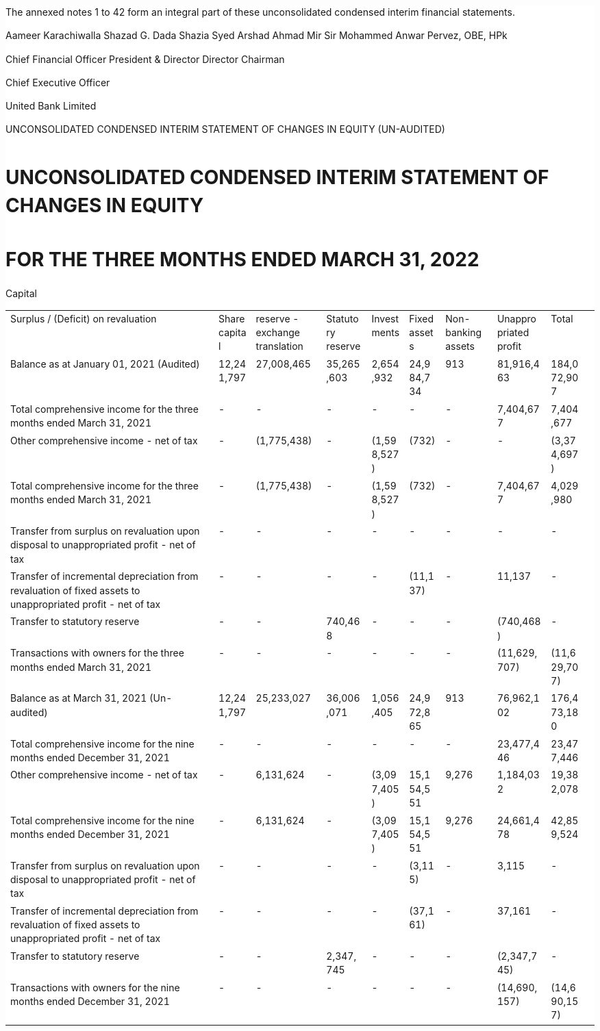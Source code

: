 The annexed notes 1 to 42 form an integral part of these unconsolidated condensed interim financial statements.

Aameer Karachiwalla      Shazad G. Dada       Shazia Syed       Arshad Ahmad Mir        Sir Mohammed Anwar Pervez, OBE, HPk

Chief Financial Officer   President &            Director            Director                                     Chairman

Chief Executive Officer

United Bank Limited

UNCONSOLIDATED CONDENSED INTERIM STATEMENT OF CHANGES IN EQUITY (UN-AUDITED)
# UNCONSOLIDATED CONDENSED INTERIM STATEMENT OF CHANGES IN EQUITY

# FOR THE THREE MONTHS ENDED MARCH 31, 2022

Capital

|                                                                                                             |               |                                |                   |             |              |                    |                       |              |   |
| ----------------------------------------------------------------------------------------------------------- | ------------- | ------------------------------ | ----------------- | ----------- | ------------ | ------------------ | --------------------- | ------------ | - |
| Surplus / (Deficit) on revaluation                                                                          | Share capital | reserve - exchange translation | Statutory reserve | Investments | Fixed assets | Non-banking assets | Unappropriated profit | Total        |   |
| Balance as at January 01, 2021 (Audited)                                                                    | 12,241,797    | 27,008,465                     | 35,265,603        | 2,654,932   | 24,984,734   | 913                | 81,916,463            | 184,072,907  |   |
| Total comprehensive income for the three months ended March 31, 2021                                        | -             | -                              | -                 | -           | -            | -                  | 7,404,677             | 7,404,677    |   |
| Other comprehensive income - net of tax                                                                     | -             | (1,775,438)                    | -                 | (1,598,527) | (732)        | -                  | -                     | (3,374,697)  |   |
| Total comprehensive income for the three months ended March 31, 2021                                        | -             | (1,775,438)                    | -                 | (1,598,527) | (732)        | -                  | 7,404,677             | 4,029,980    |   |
| Transfer from surplus on revaluation upon disposal to unappropriated profit - net of tax                    | -             | -                              | -                 | -           | -            | -                  | -                     | -            |   |
| Transfer of incremental depreciation from revaluation of fixed assets to unappropriated profit - net of tax | -             | -                              | -                 | -           | (11,137)     | -                  | 11,137                | -            |   |
| Transfer to statutory reserve                                                                               | -             | -                              | 740,468           | -           | -            | -                  | (740,468)             | -            |   |
| Transactions with owners for the three months ended March 31, 2021                                          | -             | -                              | -                 | -           | -            | -                  | (11,629,707)          | (11,629,707) |   |
| Balance as at March 31, 2021 (Un-audited)                                                                   | 12,241,797    | 25,233,027                     | 36,006,071        | 1,056,405   | 24,972,865   | 913                | 76,962,102            | 176,473,180  |   |
| Total comprehensive income for the nine months ended December 31, 2021                                      | -             | -                              | -                 | -           | -            | -                  | 23,477,446            | 23,477,446   |   |
| Other comprehensive income - net of tax                                                                     | -             | 6,131,624                      | -                 | (3,097,405) | 15,154,551   | 9,276              | 1,184,032             | 19,382,078   |   |
| Total comprehensive income for the nine months ended December 31, 2021                                      | -             | 6,131,624                      | -                 | (3,097,405) | 15,154,551   | 9,276              | 24,661,478            | 42,859,524   |   |
| Transfer from surplus on revaluation upon disposal to unappropriated profit - net of tax                    | -             | -                              | -                 | -           | (3,115)      | -                  | 3,115                 | -            |   |
| Transfer of incremental depreciation from revaluation of fixed assets to unappropriated profit - net of tax | -             | -                              | -                 | -           | (37,161)     | -                  | 37,161                | -            |   |
| Transfer to statutory reserve                                                                               | -             | -                              | 2,347,745         | -           | -            | -                  | (2,347,745)           | -            |   |
| Transactions with owners for the nine months ended December 31, 2021                                        | -             | -                              | -                 | -           | -            | -                  | (14,690,157)          | (14,690,157) |   |